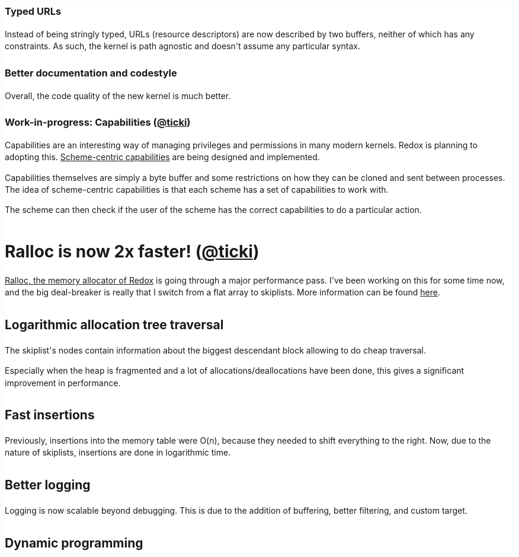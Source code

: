 ### Typed URLs

Instead of being stringly typed, URLs (resource descriptors) are now described by two buffers, neither of which has any constraints. As such, the kernel is path agnostic and doesn't assume any particular syntax.

### Better documentation and codestyle

Overall, the code quality of the new kernel is much better.

### Work-in-progress: Capabilities ([@ticki](https://github.com/ticki))

Capabilities are an interesting way of managing privileges and permissions in many modern kernels. Redox is planning to adopting this. [Scheme-centric capabilities](https://github.com/ticki/kernel) are being designed and implemented.

Capabilities themselves are simply a byte buffer and some restrictions on how they can be cloned and sent between processes. The idea of scheme-centric capabilities is that each scheme has a set of capabilities to work with.

The scheme can then check if the user of the scheme has the correct capabilities to do a particular action.

# Ralloc is now 2x faster! ([@ticki](https://github.com/ticki))

[Ralloc, the memory allocator of Redox](https://github.com/redox-os/ralloc/tree/skiplist) is going through a major performance pass. I've been working on this for some time now, and the big deal-breaker is really that I switch from a flat array to skiplists. More information can be found [here](https://ticki.github.io/blog/skip-lists-done-right/).

## Logarithmic allocation tree traversal

The skiplist's nodes contain information about the biggest descendant block allowing to do cheap traversal.

Especially when the heap is fragmented and a lot of allocations/deallocations have been done, this gives a significant improvement in performance.

## Fast insertions

Previously, insertions into the memory table were O(n), because they needed to shift everything to the right. Now, due to the nature of skiplists, insertions are done in logarithmic time.

## Better logging

Logging is now scalable beyond debugging. This is due to the addition of buffering, better filtering, and custom target.

## Dynamic programming
